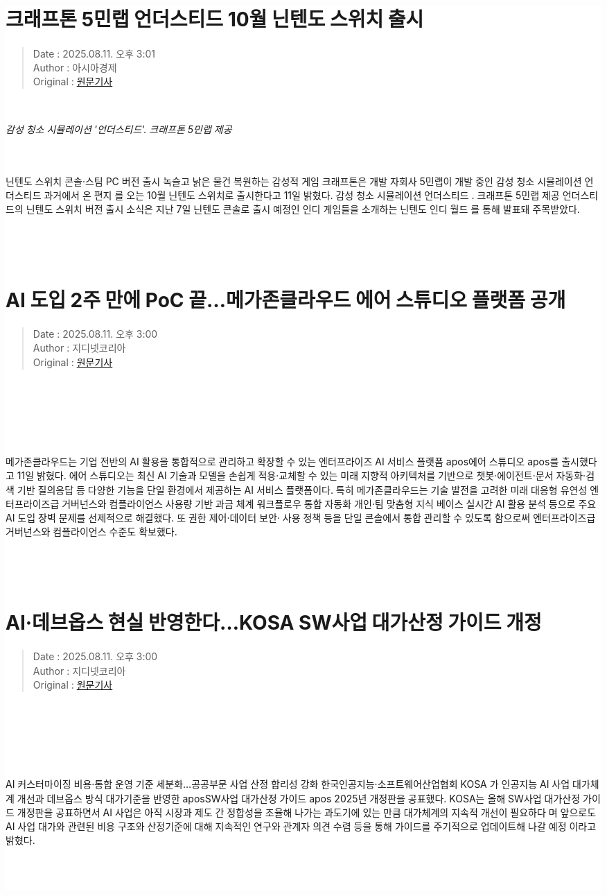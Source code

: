   
# 크래프톤 5민랩 언더스티드 10월 닌텐도 스위치 출시  
  
> Date : 2025.08.11. 오후 3:01  
> Author : 아시아경제  
> Original : [원문기사](https://n.news.naver.com/mnews/article/277/0005635601?sid=105)  
<br/>  
  
<img alt="감성 청소 시뮬레이션 '언더스티드'. 크래프톤 5민랩 제공" class="_LAZY_LOADING _LAZY_LOADING_INIT_HIDE" src="https://imgnews.pstatic.net/image/277/2025/08/11/0005635601_001_20250811150112132.jpg?type=w860" id="img1" style="display: none;"></img><em class="img_desc">감성 청소 시뮬레이션 '언더스티드'. 크래프톤 5민랩 제공</em>  
<br/><br/>  
  
닌텐도 스위치 콘솔·스팀 PC 버전 출시 녹슬고 낡은 물건 복원하는 감성적 게임 크래프톤은 개발 자회사 5민랩이 개발 중인 감성 청소 시뮬레이션 언더스티드 과거에서 온 편지 를 오는 10월 닌텐도 스위치로 출시한다고 11일 밝혔다.
감성 청소 시뮬레이션 언더스티드 .
크래프톤 5민랩 제공 언더스티드의 닌텐도 스위치 버전 출시 소식은 지난 7일 닌텐도 콘솔로 출시 예정인 인디 게임들을 소개하는 닌텐도 인디 월드 를 통해 발표돼 주목받았다.  
<br/><br/><br/>  

  
# AI 도입 2주 만에 PoC 끝…메가존클라우드 에어 스튜디오 플랫폼 공개  
  
> Date : 2025.08.11. 오후 3:00  
> Author : 지디넷코리아  
> Original : [원문기사](https://n.news.naver.com/mnews/article/092/0002385678?sid=105)  
<br/>  
  
<img alt="" class="_LAZY_LOADING _LAZY_LOADING_INIT_HIDE" src="https://imgnews.pstatic.net/image/092/2025/08/11/0002385678_001_20250811150014787.jpg?type=w860" id="img1" style="display: none;"></img>  
<br/><br/>  
  
메가존클라우드는 기업 전반의 AI 활용을 통합적으로 관리하고 확장할 수 있는 엔터프라이즈 AI 서비스 플랫폼 apos에어 스튜디오 apos를 출시했다고 11일 밝혔다.
에어 스튜디오는 최신 AI 기술과 모델을 손쉽게 적용·교체할 수 있는 미래 지향적 아키텍처를 기반으로 챗봇·에이전트·문서 자동화·검색 기반 질의응답 등 다양한 기능을 단일 환경에서 제공하는 AI 서비스 플랫폼이다.
특히 메가존클라우드는 기술 발전을 고려한 미래 대응형 유연성 엔터프라이즈급 거버넌스와 컴플라이언스 사용량 기반 과금 체계 워크플로우 통합 자동화 개인·팀 맞춤형 지식 베이스 실시간 AI 활용 분석 등으로 주요 AI 도입 장벽 문제를 선제적으로 해결했다.
또 권한 제어·데이터 보안· 사용 정책 등을 단일 콘솔에서 통합 관리할 수 있도록 함으로써 엔터프라이즈급 거버넌스와 컴플라이언스 수준도 확보했다.  
<br/><br/><br/>  

  
# AI·데브옵스 현실 반영한다…KOSA SW사업 대가산정 가이드 개정  
  
> Date : 2025.08.11. 오후 3:00  
> Author : 지디넷코리아  
> Original : [원문기사](https://n.news.naver.com/mnews/article/092/0002385677?sid=105)  
<br/>  
  
<img alt="" class="_LAZY_LOADING _LAZY_LOADING_INIT_HIDE" src="https://imgnews.pstatic.net/image/092/2025/08/11/0002385677_001_20250811150012800.jpg?type=w860" id="img1" style="display: none;"></img>  
<br/><br/>  
  
AI 커스터마이징 비용·통합 운영 기준 세분화…공공부문 사업 산정 합리성 강화 한국인공지능·소프트웨어산업협회 KOSA 가 인공지능 AI 사업 대가체계 개선과 데브옵스 방식 대가기준을 반영한 aposSW사업 대가산정 가이드 apos 2025년 개정판을 공표했다.
KOSA는 올해 SW사업 대가산정 가이드 개정판을 공표하면서 AI 사업은 아직 시장과 제도 간 정합성을 조율해 나가는 과도기에 있는 만큼 대가체계의 지속적 개선이 필요하다 며 앞으로도 AI 사업 대가와 관련된 비용 구조와 산정기준에 대해 지속적인 연구와 관계자 의견 수렴 등을 통해 가이드를 주기적으로 업데이트해 나갈 예정 이라고 밝혔다.  
<br/><br/><br/>  
